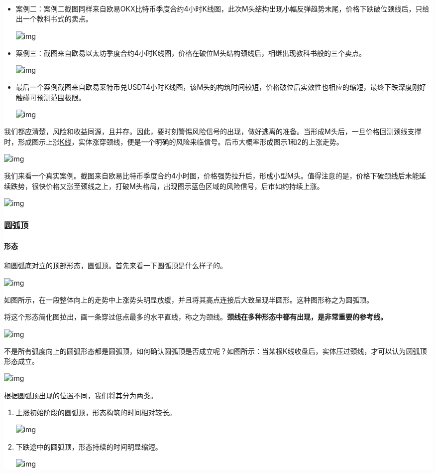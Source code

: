 - 案例二：案例二截图同样来自欧易OKX比特币季度合约4小时K线图，此次M头结构出现小幅反弹趋势末尾，价格下跌破位颈线后，只给出一个教科书式的卖点。

  ![img](https://raw.githubusercontent.com/ALmnoo/Image-Hosting-Service/master/img/155264140168714.jpg)

- 案例三：截图来自欧易以太坊季度合约4小时K线图，价格在破位M头结构颈线后，相继出现教科书般的三个卖点。

  ![img](https://raw.githubusercontent.com/ALmnoo/Image-Hosting-Service/master/img/155264156441978.jpg)

- 最后一个案例截图来自欧易莱特币兑USDT4小时K线图，该M头的构筑时间较短，价格破位后实效性也相应的缩短，最终下跌深度刚好触碰可预测范围极限。

  ![img](https://raw.githubusercontent.com/ALmnoo/Image-Hosting-Service/master/img/155264161767559.jpg)



我们都应清楚，风险和收益同源，且并存。因此，要时刻警惕风险信号的出现，做好逃离的准备。当形成M头后，一旦价格回测颈线支撑时，形成图示上涨[K线](https://www.ouyi.run/cn/learn/zero-based-learning-currency-market-analysis)，实体涨穿颈线，便是一个明确的风险来临信号。后市大概率形成图示1和2的上涨走势。

![img](https://raw.githubusercontent.com/ALmnoo/Image-Hosting-Service/master/img/155264169843769.jpg)



我们来看一个真实案例。截图来自欧易比特币季度合约4小时图，价格强势拉升后，形成小型M头。值得注意的是，价格下破颈线后未能延续跌势，很快价格又涨至颈线之上，打破M头格局，出现图示蓝色区域的风险信号，后市如约持续上涨。

![img](https://raw.githubusercontent.com/ALmnoo/Image-Hosting-Service/master/img/155264174984586.jpg)

### 圆弧顶

#### 形态

和圆弧底对立的顶部形态，圆弧顶。首先来看一下圆弧顶是什么样子的。

![img](https://raw.githubusercontent.com/ALmnoo/Image-Hosting-Service/master/img/155323769687776.jpg)

如图所示，在一段整体向上的走势中上涨势头明显放缓，并且将其高点连接后大致呈现半圆形。这种图形称之为圆弧顶。



将这个形态简化图拉出，画一条穿过低点最多的水平直线，称之为颈线。**颈线在多种形态中都有出现，是非常重要的参考线。**

![img](https://raw.githubusercontent.com/ALmnoo/Image-Hosting-Service/master/img/155323776267375.jpg)



不是所有弧度向上的圆弧形态都是圆弧顶，如何确认圆弧顶是否成立呢？如图所示：当某根K线收盘后，实体压过颈线，才可以认为圆弧顶形态成立。

![img](https://raw.githubusercontent.com/ALmnoo/Image-Hosting-Service/master/img/155323783855692.jpg)



根据圆弧顶出现的位置不同，我们将其分为两类。

1. 上涨初始阶段的圆弧顶，形态构筑的时间相对较长。

   ![img](https://raw.githubusercontent.com/ALmnoo/Image-Hosting-Service/master/img/155324208442333.jpg)

2. 下跌途中的圆弧顶，形态持续的时间明显缩短。

   ![img](https://raw.githubusercontent.com/ALmnoo/Image-Hosting-Service/master/img/155324285163050.jpg)
